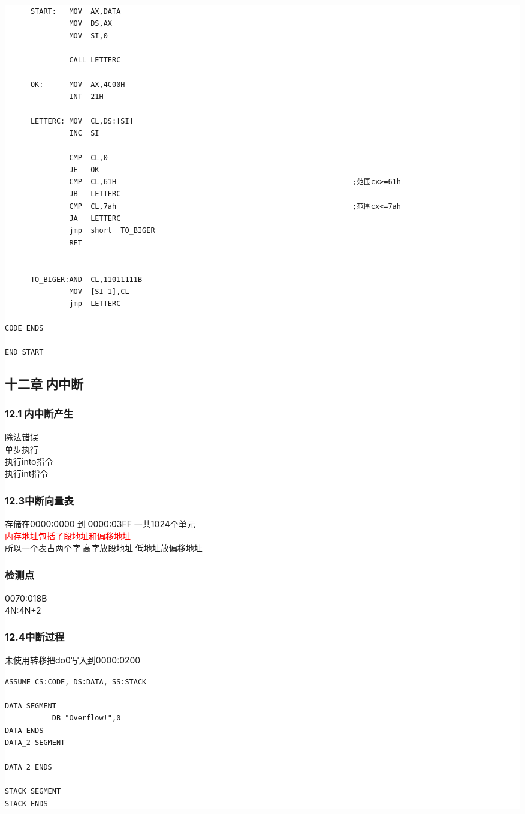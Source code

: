 ```
      START:   MOV  AX,DATA
               MOV  DS,AX
               MOV  SI,0
               
               CALL LETTERC
                              
      OK:      MOV  AX,4C00H
               INT  21H
               
      LETTERC: MOV  CL,DS:[SI]
               INC  SI

               CMP  CL,0
               JE   OK
               CMP  CL,61H                                                       ;范围cx>=61h
               JB   LETTERC
               CMP  CL,7ah                                                       ;范围cx<=7ah
               JA   LETTERC
               jmp  short  TO_BIGER
               RET


      TO_BIGER:AND  CL,11011111B
               MOV  [SI-1],CL
               jmp  LETTERC

CODE ENDS

END START
```

## 十二章  内中断
### 12.1 内中断产生
除法错误  
单步执行  
执行into指令  
执行int指令  

### 12.3中断向量表
存储在0000:0000  到  0000:03FF  一共1024个单元  
<font color="red">内存地址包括了段地址和偏移地址</font>  
所以一个表占两个字  高字放段地址  低地址放偏移地址

### 检测点 
0070:018B  
4N:4N+2

### 12.4中断过程
未使用转移把do0写入到0000:0200
```
ASSUME CS:CODE, DS:DATA, SS:STACK

DATA SEGMENT
           DB "Overflow!",0
DATA ENDS
DATA_2 SEGMENT

DATA_2 ENDS

STACK SEGMENT
STACK ENDS
```